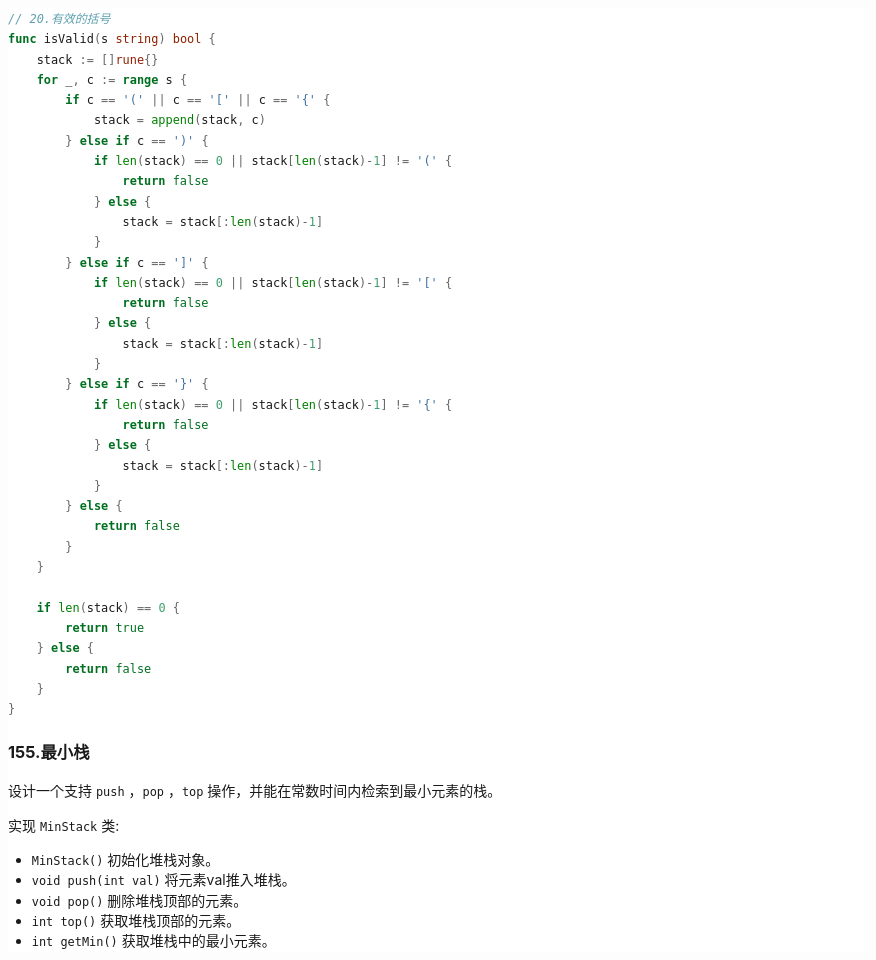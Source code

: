 

```go
// 20.有效的括号
func isValid(s string) bool {
	stack := []rune{}
	for _, c := range s {
		if c == '(' || c == '[' || c == '{' {
			stack = append(stack, c)
		} else if c == ')' {
			if len(stack) == 0 || stack[len(stack)-1] != '(' {
				return false
			} else {
				stack = stack[:len(stack)-1]
			}
		} else if c == ']' {
			if len(stack) == 0 || stack[len(stack)-1] != '[' {
				return false
			} else {
				stack = stack[:len(stack)-1]
			}
		} else if c == '}' {
			if len(stack) == 0 || stack[len(stack)-1] != '{' {
				return false
			} else {
				stack = stack[:len(stack)-1]
			}
		} else {
			return false
		}
	}

	if len(stack) == 0 {
		return true
	} else {
		return false
	}
}
```



### 155.最小栈

设计一个支持 `push` ，`pop` ，`top` 操作，并能在常数时间内检索到最小元素的栈。

实现 `MinStack` 类:

- `MinStack()` 初始化堆栈对象。
- `void push(int val)` 将元素val推入堆栈。
- `void pop()` 删除堆栈顶部的元素。
- `int top()` 获取堆栈顶部的元素。
- `int getMin()` 获取堆栈中的最小元素。

